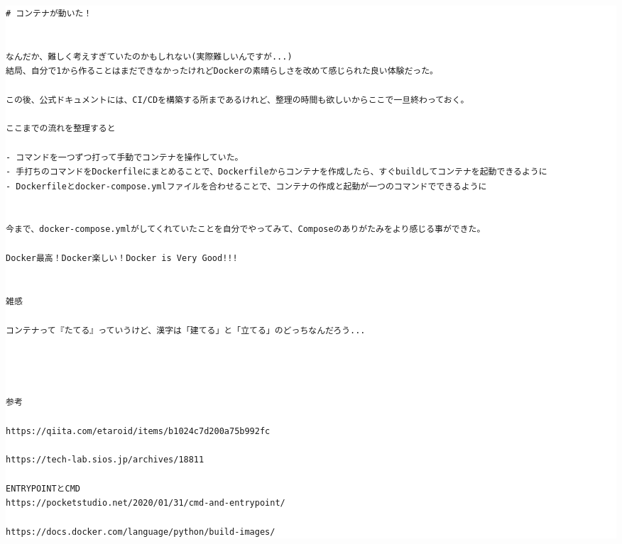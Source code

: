 ```
# コンテナが動いた！


なんだか、難しく考えすぎていたのかもしれない(実際難しいんですが...)
結局、自分で1から作ることはまだできなかったけれどDockerの素晴らしさを改めて感じられた良い体験だった。

この後、公式ドキュメントには、CI/CDを構築する所まであるけれど、整理の時間も欲しいからここで一旦終わっておく。

ここまでの流れを整理すると

- コマンドを一つずつ打って手動でコンテナを操作していた。
- 手打ちのコマンドをDockerfileにまとめることで、Dockerfileからコンテナを作成したら、すぐbuildしてコンテナを起動できるように
- Dockerfileとdocker-compose.ymlファイルを合わせることで、コンテナの作成と起動が一つのコマンドでできるように


今まで、docker-compose.ymlがしてくれていたことを自分でやってみて、Composeのありがたみをより感じる事ができた。

Docker最高！Docker楽しい！Docker is Very Good!!!


雑感

コンテナって『たてる』っていうけど、漢字は「建てる」と「立てる」のどっちなんだろう...




参考

https://qiita.com/etaroid/items/b1024c7d200a75b992fc

https://tech-lab.sios.jp/archives/18811

ENTRYPOINTとCMD
https://pocketstudio.net/2020/01/31/cmd-and-entrypoint/

https://docs.docker.com/language/python/build-images/
